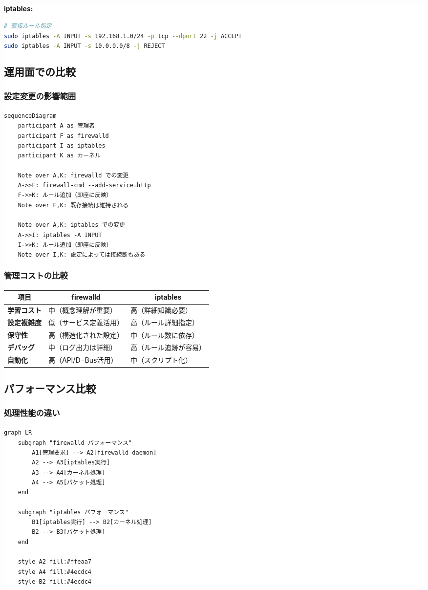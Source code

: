 **iptables:**
```bash
# 直接ルール指定
sudo iptables -A INPUT -s 192.168.1.0/24 -p tcp --dport 22 -j ACCEPT
sudo iptables -A INPUT -s 10.0.0.0/8 -j REJECT
```

## 運用面での比較

### 設定変更の影響範囲

```mermaid
sequenceDiagram
    participant A as 管理者
    participant F as firewalld
    participant I as iptables
    participant K as カーネル

    Note over A,K: firewalld での変更
    A->>F: firewall-cmd --add-service=http
    F->>K: ルール追加（即座に反映）
    Note over F,K: 既存接続は維持される

    Note over A,K: iptables での変更
    A->>I: iptables -A INPUT
    I->>K: ルール追加（即座に反映）
    Note over I,K: 設定によっては接続断もある
```

### 管理コストの比較

| 項目 | firewalld | iptables |
|------|-----------|----------|
| **学習コスト** | 中（概念理解が重要） | 高（詳細知識必要） |
| **設定複雑度** | 低（サービス定義活用） | 高（ルール詳細指定） |
| **保守性** | 高（構造化された設定） | 中（ルール数に依存） |
| **デバッグ** | 中（ログ出力は詳細） | 高（ルール追跡が容易） |
| **自動化** | 高（API/D-Bus活用） | 中（スクリプト化） |

## パフォーマンス比較

### 処理性能の違い

```mermaid
graph LR
    subgraph "firewalld パフォーマンス"
        A1[管理要求] --> A2[firewalld daemon]
        A2 --> A3[iptables実行]
        A3 --> A4[カーネル処理]
        A4 --> A5[パケット処理]
    end
    
    subgraph "iptables パフォーマンス"  
        B1[iptables実行] --> B2[カーネル処理]
        B2 --> B3[パケット処理]
    end
    
    style A2 fill:#ffeaa7
    style A4 fill:#4ecdc4
    style B2 fill:#4ecdc4
```